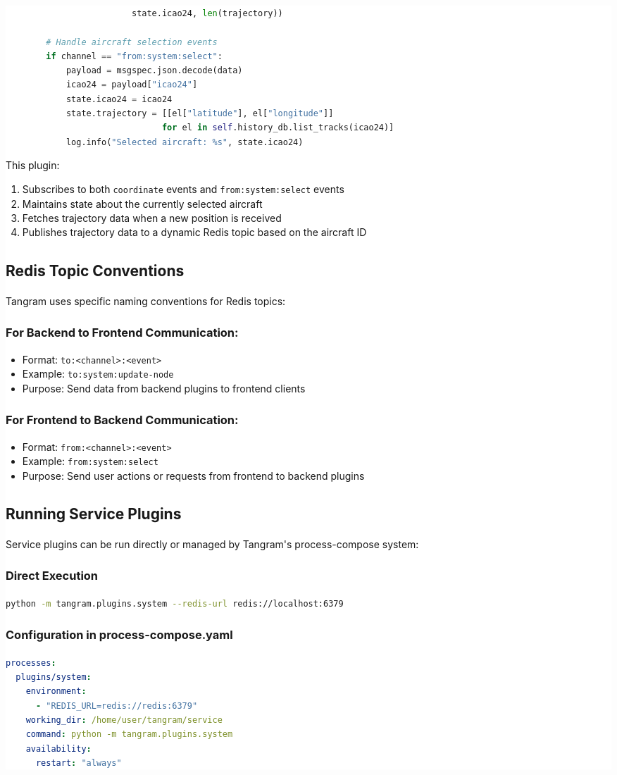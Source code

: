 ```python
                         state.icao24, len(trajectory))

        # Handle aircraft selection events
        if channel == "from:system:select":
            payload = msgspec.json.decode(data)
            icao24 = payload["icao24"]
            state.icao24 = icao24
            state.trajectory = [[el["latitude"], el["longitude"]] 
                               for el in self.history_db.list_tracks(icao24)]
            log.info("Selected aircraft: %s", state.icao24)
```

This plugin:
1. Subscribes to both `coordinate` events and `from:system:select` events
2. Maintains state about the currently selected aircraft
3. Fetches trajectory data when a new position is received
4. Publishes trajectory data to a dynamic Redis topic based on the aircraft ID

## Redis Topic Conventions

Tangram uses specific naming conventions for Redis topics:

### For Backend to Frontend Communication:
- Format: `to:<channel>:<event>`
- Example: `to:system:update-node`
- Purpose: Send data from backend plugins to frontend clients

### For Frontend to Backend Communication:
- Format: `from:<channel>:<event>`
- Example: `from:system:select`
- Purpose: Send user actions or requests from frontend to backend plugins

## Running Service Plugins

Service plugins can be run directly or managed by Tangram's process-compose system:

### Direct Execution

```bash
python -m tangram.plugins.system --redis-url redis://localhost:6379
```

### Configuration in process-compose.yaml

```yaml
processes:
  plugins/system:
    environment:
      - "REDIS_URL=redis://redis:6379"
    working_dir: /home/user/tangram/service
    command: python -m tangram.plugins.system
    availability:
      restart: "always"
```
